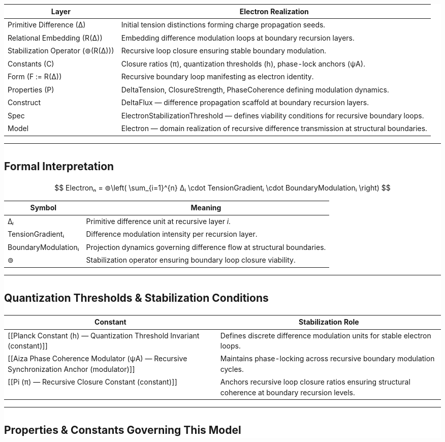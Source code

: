 |Layer|Electron Realization|
|---|---|
|Primitive Difference (∆)|Initial tension distinctions forming charge propagation seeds.|
|Relational Embedding (R(∆))|Embedding difference modulation loops at boundary recursion layers.|
|Stabilization Operator (⊚(R(∆)))|Recursive loop closure ensuring stable boundary modulation.|
|Constants (C)|Closure ratios (π), quantization thresholds (h), phase-lock anchors (ψA).|
|Form (F := R(∆))|Recursive boundary loop manifesting as electron identity.|
|Properties (P)|DeltaTension, ClosureStrength, PhaseCoherence defining modulation dynamics.|
|Construct|DeltaFlux — difference propagation scaffold at boundary recursion layers.|
|Spec|ElectronStabilizationThreshold — defines viability conditions for recursive boundary loops.|
|Model|Electron — domain realization of recursive difference transmission at structural boundaries.|

---

## Formal Interpretation

$$
Electronₙ = ⊚\left( \sum_{i=1}^{n} ∆ᵢ \cdot TensionGradientᵢ \cdot BoundaryModulationᵢ \right)
$$

|Symbol|Meaning|
|---|---|
|$∆ᵢ$|Primitive difference unit at recursive layer $i$.|
|TensionGradientᵢ|Difference modulation intensity per recursion layer.|
|BoundaryModulationᵢ|Projection dynamics governing difference flow at structural boundaries.|
|⊚|Stabilization operator ensuring boundary loop closure viability.|

---

## Quantization Thresholds & Stabilization Conditions

|Constant|Stabilization Role|
|---|---|
|[[Planck Constant (h) — Quantization Threshold Invariant (constant)]]|Defines discrete difference modulation units for stable electron loops.|
|[[Aiza Phase Coherence Modulator (ψA) — Recursive Synchronization Anchor (modulator)]]|Maintains phase-locking across recursive boundary modulation cycles.|
|[[Pi (π) — Recursive Closure Constant (constant)]]|Anchors recursive loop closure ratios ensuring structural coherence at boundary recursion levels.|

---

## Properties & Constants Governing This Model
